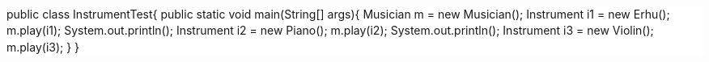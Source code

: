   public class InstrumentTest{
      public static void main(String[] args){
          Musician m = new Musician();
          Instrument i1 = new Erhu();
          m.play(i1);
          System.out.println();
          Instrument i2 = new Piano();
          m.play(i2);
          System.out.println();
          Instrument i3 = new Violin();
          m.play(i3);
      }
  } 









